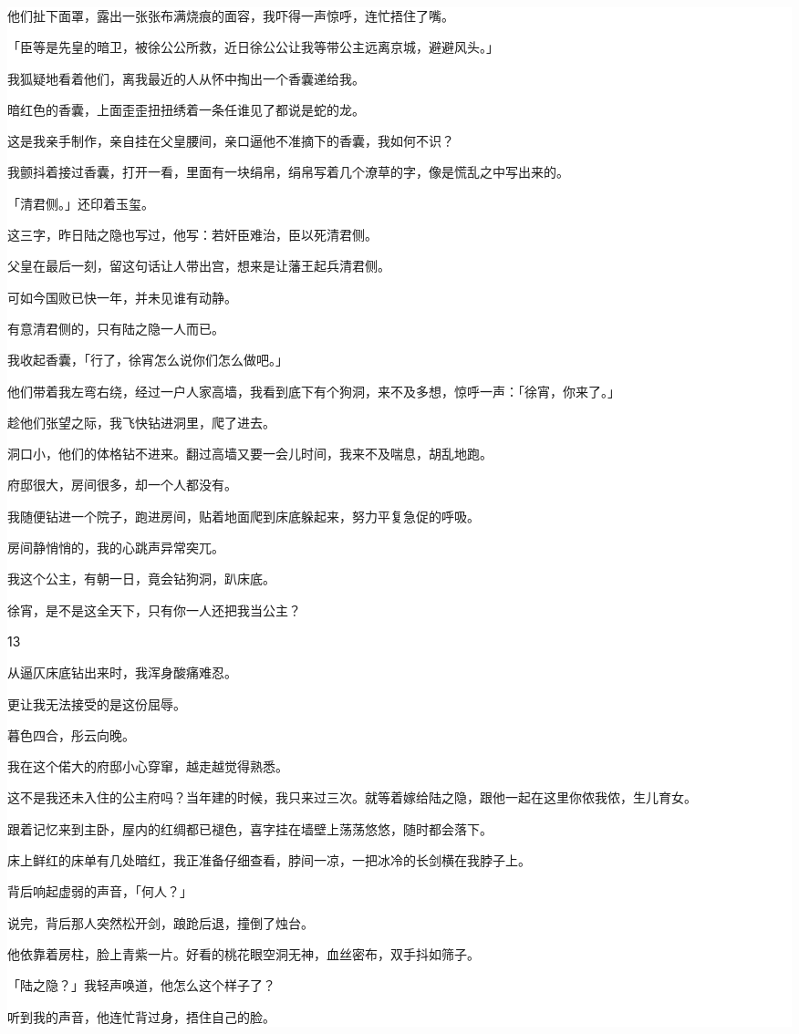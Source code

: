 他们扯下面罩，露出一张张布满烧痕的面容，我吓得一声惊呼，连忙捂住了嘴。

「臣等是先皇的暗卫，被徐公公所救，近日徐公公让我等带公主远离京城，避避风头。」

我狐疑地看着他们，离我最近的人从怀中掏出一个香囊递给我。

暗红色的香囊，上面歪歪扭扭绣着一条任谁见了都说是蛇的龙。

这是我亲手制作，亲自挂在父皇腰间，亲口逼他不准摘下的香囊，我如何不识？

我颤抖着接过香囊，打开一看，里面有一块绢帛，绢帛写着几个潦草的字，像是慌乱之中写出来的。

「清君侧。」还印着玉玺。

这三字，昨日陆之隐也写过，他写：若奸臣难治，臣以死清君侧。

父皇在最后一刻，留这句话让人带出宫，想来是让藩王起兵清君侧。

可如今国败已快一年，并未见谁有动静。

有意清君侧的，只有陆之隐一人而已。

我收起香囊，「行了，徐宵怎么说你们怎么做吧。」

他们带着我左弯右绕，经过一户人家高墙，我看到底下有个狗洞，来不及多想，惊呼一声：「徐宵，你来了。」

趁他们张望之际，我飞快钻进洞里，爬了进去。

洞口小，他们的体格钻不进来。翻过高墙又要一会儿时间，我来不及喘息，胡乱地跑。

府邸很大，房间很多，却一个人都没有。

我随便钻进一个院子，跑进房间，贴着地面爬到床底躲起来，努力平复急促的呼吸。

房间静悄悄的，我的心跳声异常突兀。

我这个公主，有朝一日，竟会钻狗洞，趴床底。

徐宵，是不是这全天下，只有你一人还把我当公主？

13

从逼仄床底钻出来时，我浑身酸痛难忍。

更让我无法接受的是这份屈辱。

暮色四合，彤云向晚。

我在这个偌大的府邸小心穿窜，越走越觉得熟悉。

这不是我还未入住的公主府吗？当年建的时候，我只来过三次。就等着嫁给陆之隐，跟他一起在这里你侬我侬，生儿育女。

跟着记忆来到主卧，屋内的红绸都已褪色，喜字挂在墙壁上荡荡悠悠，随时都会落下。

床上鲜红的床单有几处暗红，我正准备仔细查看，脖间一凉，一把冰冷的长剑横在我脖子上。

背后响起虚弱的声音，「何人？」

说完，背后那人突然松开剑，踉跄后退，撞倒了烛台。

他依靠着房柱，脸上青紫一片。好看的桃花眼空洞无神，血丝密布，双手抖如筛子。

「陆之隐？」我轻声唤道，他怎么这个样子了？

听到我的声音，他连忙背过身，捂住自己的脸。
